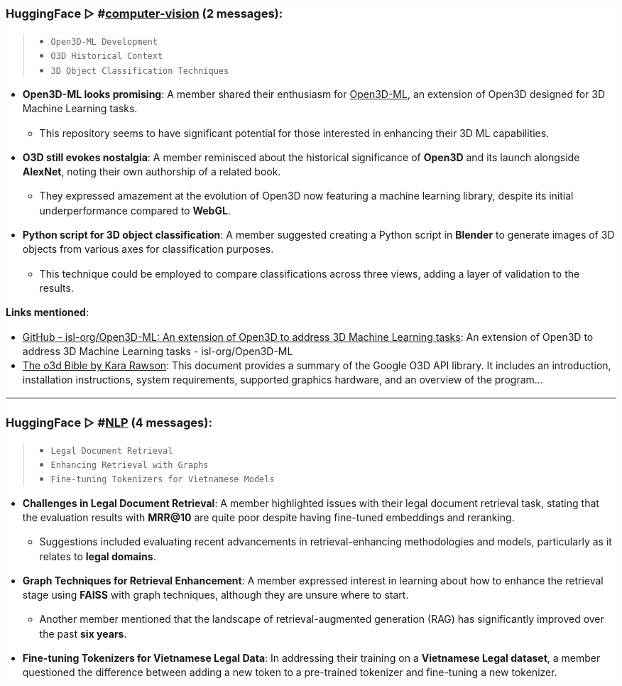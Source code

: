 
### **HuggingFace ▷ #**[**computer-vision**](https://discord.com/channels/879548962464493619/922424143113232404/1306371650769653904) (2 messages):

> - `Open3D-ML Development`
> - `O3D Historical Context`
> - `3D Object Classification Techniques`

- **Open3D-ML looks promising**: A member shared their enthusiasm for [Open3D-ML](https://github.com/isl-org/Open3D-ML), an extension of Open3D designed for 3D Machine Learning tasks.
  
  - This repository seems to have significant potential for those interested in enhancing their 3D ML capabilities.
- **O3D still evokes nostalgia**: A member reminisced about the historical significance of **Open3D** and its launch alongside **AlexNet**, noting their own authorship of a related book.
  
  - They expressed amazement at the evolution of Open3D now featuring a machine learning library, despite its initial underperformance compared to **WebGL**.
- **Python script for 3D object classification**: A member suggested creating a Python script in **Blender** to generate images of 3D objects from various axes for classification purposes.
  
  - This technique could be employed to compare classifications across three views, adding a layer of validation to the results.

**Links mentioned**:

- [GitHub - isl-org/Open3D-ML: An extension of Open3D to address 3D Machine Learning tasks](https://github.com/isl-org/Open3D-ML): An extension of Open3D to address 3D Machine Learning tasks - isl-org/Open3D-ML
- [The o3d Bible by Kara Rawson](https://www.scribd.com/document/63892020/The-o3d-Bible-by-Kara-Rawson): This document provides a summary of the Google O3D API library. It includes an introduction, installation instructions, system requirements, supported graphics hardware, and an overview of the program...

---

### **HuggingFace ▷ #**[**NLP**](https://discord.com/channels/879548962464493619/922424173916196955/1306117375665639506) (4 messages):

> - `Legal Document Retrieval`
> - `Enhancing Retrieval with Graphs`
> - `Fine-tuning Tokenizers for Vietnamese Models`

- **Challenges in Legal Document Retrieval**: A member highlighted issues with their legal document retrieval task, stating that the evaluation results with **MRR@10** are quite poor despite having fine-tuned embeddings and reranking.
  
  - Suggestions included evaluating recent advancements in retrieval-enhancing methodologies and models, particularly as it relates to **legal domains**.
- **Graph Techniques for Retrieval Enhancement**: A member expressed interest in learning about how to enhance the retrieval stage using **FAISS** with graph techniques, although they are unsure where to start.
  
  - Another member mentioned that the landscape of retrieval-augmented generation (RAG) has significantly improved over the past **six years**.
- **Fine-tuning Tokenizers for Vietnamese Legal Data**: In addressing their training on a **Vietnamese Legal dataset**, a member questioned the difference between adding a new token to a pre-trained tokenizer and fine-tuning a new tokenizer.
  